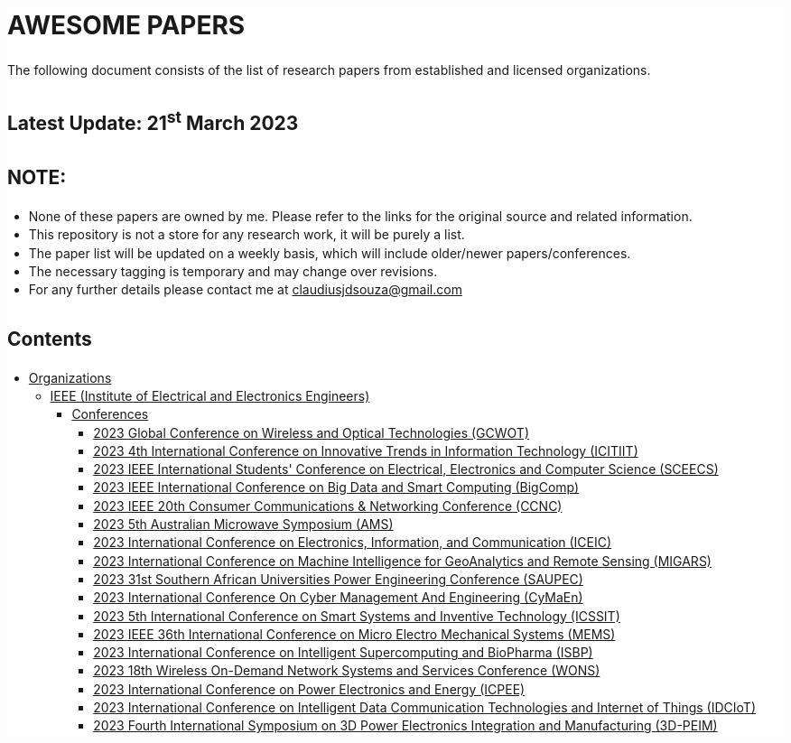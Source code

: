 # AWESOME PAPERS

The following document consists of the list of research papers from established and licensed organizations.

## Latest Update: 21<sup>st</sup> March 2023

## NOTE:

- None of these papers are owned by me. Please refer to the links for the original source and related information.
- This repository is not a store for any research work, it will be purely a list.
- The paper list will be updated on a weekly basis, which will include older/newer papers/conferences.
- The necessary tagging is temporary and may change over revisions.
- For any further details please contact me at claudiusjdsouza@gmail.com

## **Contents**

- [Organizations](#organizations)
  - [IEEE (Institute of Electrical and Electronics Engineers)](#ieee-institute-of-electrical-and-electronics-engineers)
    - [Conferences](#conferences)
      - [2023 Global Conference on Wireless and Optical Technologies (GCWOT)](#2023-global-conference-on-wireless-and-optical-technologies-gcwot)
      - [2023 4th International Conference on Innovative Trends in Information Technology (ICITIIT)](#2023-4th-international-conference-on-innovative-trends-in-information-technology-icitiit)
      - [2023 IEEE International Students' Conference on Electrical, Electronics and Computer Science (SCEECS)](#2023-ieee-international-students-conference-on-electrical-electronics-and-computer-science-sceecs)
      - [2023 IEEE International Conference on Big Data and Smart Computing (BigComp)](#2023-ieee-international-conference-on-big-data-and-smart-computing-bigcomp)
      - [2023 IEEE 20th Consumer Communications & Networking Conference (CCNC)](#2023-ieee-20th-consumer-communications--networking-conference-ccnc)
      - [2023 5th Australian Microwave Symposium (AMS)](#2023-5th-australian-microwave-symposium-ams)
      - [2023 International Conference on Electronics, Information, and Communication (ICEIC)](#2023-international-conference-on-electronics-information-and-communication-iceic)
      - [2023 International Conference on Machine Intelligence for GeoAnalytics and Remote Sensing (MIGARS)](#2023-international-conference-on-machine-intelligence-for-geoanalytics-and-remote-sensing-migars)
      - [2023 31st Southern African Universities Power Engineering Conference (SAUPEC)](#2023-31st-southern-african-universities-power-engineering-conference-saupec)
      - [2023 International Conference On Cyber Management And Engineering (CyMaEn)](#2023-international-conference-on-cyber-management-and-engineering-cymaen)
      - [2023 5th International Conference on Smart Systems and Inventive Technology (ICSSIT)](#2023-5th-international-conference-on-smart-systems-and-inventive-technology-icssit)
      - [2023 IEEE 36th International Conference on Micro Electro Mechanical Systems (MEMS)](#2023-ieee-36th-international-conference-on-micro-electro-mechanical-systems-mems)
      - [2023 International Conference on Intelligent Supercomputing and BioPharma (ISBP)](#2023-international-conference-on-intelligent-supercomputing-and-biopharma-isbp)
      - [2023 18th Wireless On-Demand Network Systems and Services Conference (WONS)](#2023-18th-wireless-on-demand-network-systems-and-services-conference-wons)
      - [2023 International Conference on Power Electronics and Energy (ICPEE)](#2023-international-conference-on-power-electronics-and-energy-icpee)
      - [2023 International Conference on Intelligent Data Communication Technologies and Internet of Things (IDCIoT)](#2023-international-conference-on-intelligent-data-communication-technologies-and-internet-of-things-idciot)
      - [2023 Fourth International Symposium on 3D Power Electronics Integration and Manufacturing (3D-PEIM)](#2023-fourth-international-symposium-on-3d-power-electronics-integration-and-manufacturing-3d-peim)